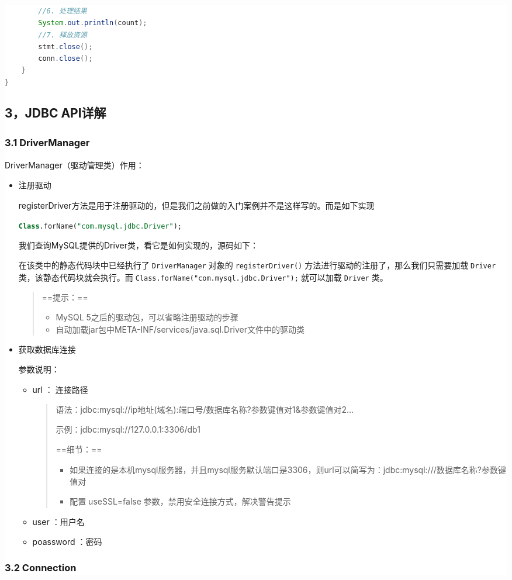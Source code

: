 ```java
        //6. 处理结果
        System.out.println(count);
        //7. 释放资源
        stmt.close();
        conn.close();
    }
}
```



## 3，JDBC API详解

### 3.1  DriverManager

DriverManager（驱动管理类）作用：

* 注册驱动

  registerDriver方法是用于注册驱动的，但是我们之前做的入门案例并不是这样写的。而是如下实现

  ```sql
  Class.forName("com.mysql.jdbc.Driver");
  ```

  我们查询MySQL提供的Driver类，看它是如何实现的，源码如下：

  在该类中的静态代码块中已经执行了 `DriverManager` 对象的 `registerDriver()` 方法进行驱动的注册了，那么我们只需要加载 `Driver` 类，该静态代码块就会执行。而 `Class.forName("com.mysql.jdbc.Driver");` 就可以加载 `Driver` 类。

  > ==提示：==
  >
  > * MySQL 5之后的驱动包，可以省略注册驱动的步骤
  > * 自动加载jar包中META-INF/services/java.sql.Driver文件中的驱动类

* 获取数据库连接

  参数说明：

  * url ： 连接路径

    > 语法：jdbc:mysql://ip地址(域名):端口号/数据库名称?参数键值对1&参数键值对2…
    >
    > 示例：jdbc:mysql://127.0.0.1:3306/db1
    >
    > ==细节：==
    >
    > * 如果连接的是本机mysql服务器，并且mysql服务默认端口是3306，则url可以简写为：jdbc:mysql:///数据库名称?参数键值对
    >
    > * 配置 useSSL=false 参数，禁用安全连接方式，解决警告提示

  * user ：用户名
  * poassword ：密码

### 3.2  Connection
